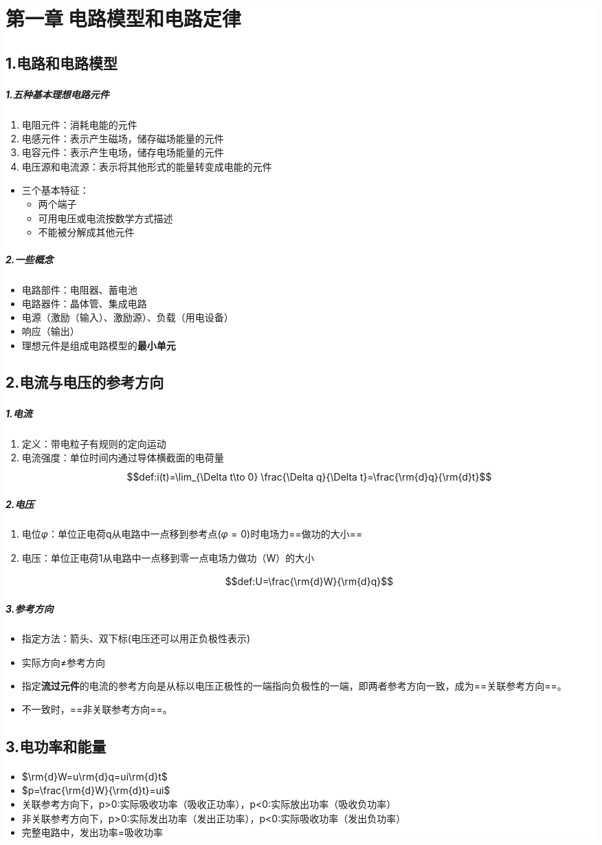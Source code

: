 # 第一章 电路模型和电路定律

## 1.电路和电路模型

##### 1.五种基本理想电路元件

1. 电阻元件：消耗电能的元件
2. 电感元件：表示产生磁场，储存磁场能量的元件
3. 电容元件：表示产生电场，储存电场能量的元件
4. 电压源和电流源：表示将其他形式的能量转变成电能的元件

* 三个基本特征：
  * 两个端子
  * 可用电压或电流按数学方式描述
  * 不能被分解成其他元件

##### 2.一些概念

* 电路部件：电阻器、蓄电池
* 电路器件：晶体管、集成电路
* 电源（激励（输入）、激励源）、负载（用电设备）
* 响应（输出）
* 理想元件是组成电路模型的**最小单元**

## 2.电流与电压的参考方向

##### 1.电流

1. 定义：带电粒子有规则的定向运动
2. 电流强度：单位时间内通过导体横截面的电荷量$$def:i(t)=\lim_{\Delta t\to 0} \frac{\Delta q}{\Delta t}=\frac{\rm{d}q}{\rm{d}t}$$

##### 2.电压

1. 电位$\varphi$：单位正电荷q从电路中一点移到参考点$(\varphi=0)$时电场力==做功的大小==

2. 电压：单位正电荷1从电路中一点移到零一点电场力做功（W）的大小

   $$def:U=\frac{\rm{d}W}{\rm{d}q}$$

##### 3.参考方向

* 指定方法：箭头、双下标(电压还可以用正负极性表示)

* 实际方向≠参考方向
* 指定**流过元件**的电流的参考方向是从标以电压正极性的一端指向负极性的一端，即两者参考方向一致，成为==关联参考方向==。
* 不一致时，==非关联参考方向==。

## 3.电功率和能量

* $\rm{d}W=u\rm{d}q=ui\rm{d}t$
* $p=\frac{\rm{d}W}{\rm{d}t}=ui$
* 关联参考方向下，p>0:实际吸收功率（吸收正功率），p<0:实际放出功率（吸收负功率）
* 非关联参考方向下，p>0:实际发出功率（发出正功率），p<0:实际吸收功率（发出负功率）
* 完整电路中，发出功率=吸收功率

